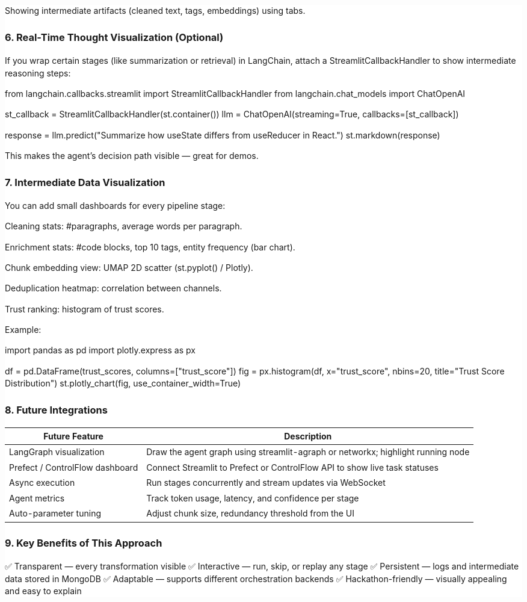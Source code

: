 Showing intermediate artifacts (cleaned text, tags, embeddings) using tabs.

### 6. Real-Time Thought Visualization (Optional)

If you wrap certain stages (like summarization or retrieval) in LangChain, attach a StreamlitCallbackHandler to show intermediate reasoning steps:

from langchain.callbacks.streamlit import StreamlitCallbackHandler
from langchain.chat_models import ChatOpenAI

st_callback = StreamlitCallbackHandler(st.container())
llm = ChatOpenAI(streaming=True, callbacks=[st_callback])

response = llm.predict("Summarize how useState differs from useReducer in React.")
st.markdown(response)

This makes the agent’s decision path visible — great for demos.

### 7. Intermediate Data Visualization

You can add small dashboards for every pipeline stage:

Cleaning stats: #paragraphs, average words per paragraph.

Enrichment stats: #code blocks, top 10 tags, entity frequency (bar chart).

Chunk embedding view: UMAP 2D scatter (st.pyplot() / Plotly).

Deduplication heatmap: correlation between channels.

Trust ranking: histogram of trust scores.

Example:

import pandas as pd
import plotly.express as px

df = pd.DataFrame(trust_scores, columns=["trust_score"])
fig = px.histogram(df, x="trust_score", nbins=20, title="Trust Score Distribution")
st.plotly_chart(fig, use_container_width=True)

### 8. Future Integrations

| Future Feature                  | Description                                                                     |
| ------------------------------- | ------------------------------------------------------------------------------- |
| LangGraph visualization         | Draw the agent graph using streamlit-agraph or networkx; highlight running node |
| Prefect / ControlFlow dashboard | Connect Streamlit to Prefect or ControlFlow API to show live task statuses      |
| Async execution                 | Run stages concurrently and stream updates via WebSocket                        |
| Agent metrics                   | Track token usage, latency, and confidence per stage                            |
| Auto-parameter tuning           | Adjust chunk size, redundancy threshold from the UI                             |

### 9. Key Benefits of This Approach

✅ Transparent — every transformation visible
✅ Interactive — run, skip, or replay any stage
✅ Persistent — logs and intermediate data stored in MongoDB
✅ Adaptable — supports different orchestration backends
✅ Hackathon-friendly — visually appealing and easy to explain
